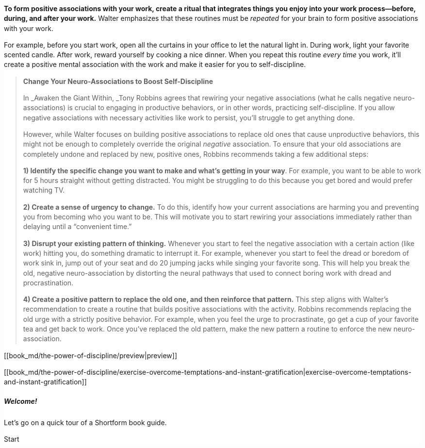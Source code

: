 **To form positive associations with your work, create a ritual that integrates things you enjoy into your work process—before, during, and after your work.** Walter emphasizes that these routines must be _repeated_ for your brain to form positive associations with your work.

For example, before you start work, open all the curtains in your office to let the natural light in. During work, light your favorite scented candle. After work, reward yourself by cooking a nice dinner. When you repeat this routine _every time_ you work, it’ll create a positive mental association with the work and make it easier for you to self-discipline.

> **Change Your Neuro-Associations to Boost Self-Discipline**
> 
> In _Awaken the Giant Within, _Tony Robbins agrees that rewiring your negative associations (what he calls negative neuro-associations) is crucial to engaging in productive behaviors, or in other words, practicing self-discipline. If you allow negative associations with necessary activities like work to persist, you’ll struggle to get anything done.
> 
> However, while Walter focuses on building positive associations to replace old ones that cause unproductive behaviors, this might not be enough to completely override the original _negative_ association. To ensure that your old associations are completely undone and replaced by new, positive ones, Robbins recommends taking a few additional steps:
> 
> **1) Identify the specific change you want to make and what’s getting in your way**. For example, you want to be able to work for 5 hours straight without getting distracted. You might be struggling to do this because you get bored and would prefer watching TV.
> 
> **2) Create a sense of urgency to change.** To do this, identify how your current associations are harming you and preventing you from becoming who you want to be. This will motivate you to start rewiring your associations immediately rather than delaying until a “convenient time.”
> 
> **3) Disrupt your existing pattern of thinking.** Whenever you start to feel the negative association with a certain action (like work) hitting you, do something dramatic to interrupt it. For example, whenever you start to feel the dread or boredom of work sink in, jump out of your seat and do 20 jumping jacks while singing your favorite song. This will help you break the old, negative neuro-association by distorting the neural pathways that used to connect boring work with dread and procrastination.
> 
> **4) Create a positive pattern to replace the old one, and then reinforce that pattern.** This step aligns with Walter’s recommendation to create a routine that builds positive associations with the activity. Robbins recommends replacing the old urge with a strictly positive behavior. For example, when you feel the urge to procrastinate, go get a cup of your favorite tea and get back to work. Once you’ve replaced the old pattern, make the new pattern a routine to enforce the new neuro-association.

[[book_md/the-power-of-discipline/preview|preview]]

[[book_md/the-power-of-discipline/exercise-overcome-temptations-and-instant-gratification|exercise-overcome-temptations-and-instant-gratification]]

##### Welcome!

Let’s go on a quick tour of a Shortform book guide. 

Start
